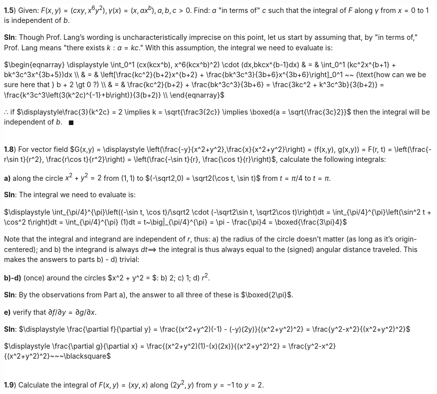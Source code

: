 <a name="E1.5" class="goback" onclick="winhisback()">__1.5__)</a>
Given: $F(x,y) = (cxy, x^6y^2), \gamma(x) = (x, ax^b), a,b,c \gt 0.$ Find: $a$ "in terms of" $c$ such that the integral of $F$ along $\gamma$ from $x=0$ to $1$ is independent of $b$.

<b>Sln</b>: Though Prof. Lang’s wording is uncharacteristically imprecise on this point, let us start by assuming that, by "in terms of," Prof. Lang means "there exists $k: a = kc$." With this assumption, the integral we need to evaluate is:

$\begin{eqnarray} \displaystyle 
\int_0^1 (cx(kcx^b), x^6(kcx^b)^2) \cdot (dx,bkcx^{b-1}dx) & = & \int_0^1 (kc^2x^{b+1} + bk^3c^3x^{3b+5})dx \\
& = & \left[\frac{kc^2}{b+2}x^{b+2} + \frac{bk^3c^3}{3b+6}x^{3b+6}\right]_0^1 ~~ (\text{how can we be sure here that } b + 2 \gt 0 ?) \\
& = & \frac{kc^2}{b+2} + \frac{bk^3c^3}{3b+6} = \frac{3kc^2 + k^3c^3b}{3(b+2)} = \frac{k^3c^3\left(3(k^2c)^{-1}+b\right)}{3(b+2)} \\
\end{eqnarray}$

$\therefore$ if $\displaystyle\frac{3}{k^2c} = 2 \implies k = \sqrt{\frac3{2c}} \implies \boxed{a = \sqrt{\frac{3c}2}}$ then the integral will be independent of $b.~~~\blacksquare$
<br><br>

<a name="E1.8" class="goback" onclick="winhisback()">__1.8__)</a>
For vector field $G(x,y) = \displaystyle \left(\frac{-y}{x^2+y^2},\frac{x}{x^2+y^2}\right) = (f(x,y), g(x,y)) = F(r, t) = \left(\frac{-r\sin t}{r^2}, \frac{r\cos t}{r^2}\right) = \left(\frac{-\sin t}{r}, \frac{\cos t}{r}\right)$, calculate the following integrals:

<b>a)</b> along the circle $x^2 + y^2 = 2$ from $(1,1)$ to $(-\sqrt2,0) = \sqrt2(\cos t, \sin t)$ from $t=\pi/4$ to $t=\pi$.

<b>Sln</b>: The integral we need to evaluate is:

$\displaystyle \int_{\pi/4}^{\pi}\left((-\sin t, \cos t)/\sqrt2 \cdot (-\sqrt2\sin t, \sqrt2\cos t)\right)dt = \int_{\pi/4}^{\pi}\left(\sin^2 t + \cos^2 t\right)dt = \int_{\pi/4}^{\pi} (1)dt = t~\big|_{\pi/4}^{\pi} = \pi - \frac{\pi}4 = \boxed{\frac{3\pi}4}$

Note that the integral and integrand are independent of $r$, thus: a) the radius of the circle doesn’t matter (as long as it’s origin-centered); and b) the integrand is always $dt \implies$ the integral is thus always equal to the (signed) angular distance traveled. This makes the answers to parts b) - d) trivial:
<br>

<b>b)-d)</b> (once) around the circles $x^2 + y^2 = $:
b) 2; c) 1; d) $r^2$.

<b>Sln</b>: By the observations from Part a), the answer to all three of these is $\boxed{2\pi}$.
<br>

<b>e)</b> verify that $\partial f/\partial y = \partial g/\partial x$.

<b>Sln</b>: $\displaystyle \frac{\partial f}{\partial y} = \frac{(x^2+y^2)(-1) - (-y)(2y)}{(x^2+y^2)^2} = \frac{y^2-x^2}{(x^2+y^2)^2}$

$\displaystyle \frac{\partial g}{\partial x} = \frac{(x^2+y^2)(1)-(x)(2x)}{(x^2+y^2)^2} = \frac{y^2-x^2}{(x^2+y^2)^2}~~~\blacksquare$
<br><br>

<a name="E1.9" class="goback" onclick="winhisback()">__1.9__)</a>
Calculate the integral of $F(x,y) = (xy, x)$ along $(2y^2, y)$ from $y=-1$ to $y=2$.
